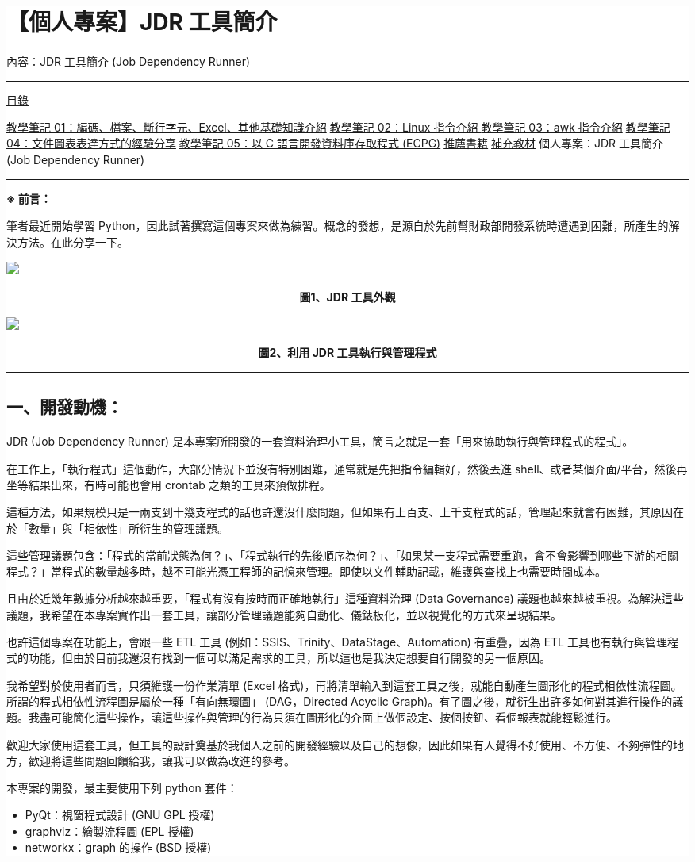# 【個人專案】JDR 工具簡介
內容：JDR 工具簡介 (Job Dependency Runner)

---
[目錄](https://hackmd.io/Y7i9O4hCQu6xOJ94__PhNg)

[教學筆記 01：編碼、檔案、斷行字元、Excel、其他基礎知識介紹](https://hackmd.io/7-FajauqT62vXpxOViWzBw)
[教學筆記 02：Linux 指令介紹 ](https://hackmd.io/9D_WXaT3TsCaBrsOQKYdTw)
[教學筆記 03：awk 指令介紹](https://hackmd.io/PHZRjtQMRi2v9Z-u6bD6Tg)
[教學筆記 04：文件圖表表達方式的經驗分享](https://hackmd.io/xVM9lnFBSneA6uhIzdkYyA)
[教學筆記 05：以 C 語言開發資料庫存取程式 (ECPG)](https://hackmd.io/4jh_5A51TfieovVipQqoXA)
[推薦書籍](https://hackmd.io/t7T5FxfmT3Kih-b7PRUZrA)
[補充教材](https://hackmd.io/w-BNpl_TSuysG4_qaGtmFg)
個人專案：JDR 工具簡介 (Job Dependency Runner)

---

**※ 前言：**

筆者最近開始學習 Python，因此試著撰寫這個專案來做為練習。概念的發想，是源自於先前幫財政部開發系統時遭遇到困難，所產生的解決方法。在此分享一下。

![](https://i.imgur.com/sg1lCzG.png)
**<center>圖1、JDR 工具外觀</center>**

![](https://i.imgur.com/V1Qri4h.gif)
**<center>圖2、利用 JDR 工具執行與管理程式</center>**

---

## 一、開發動機：
JDR (Job Dependency Runner) 是本專案所開發的一套資料治理小工具，簡言之就是一套「用來協助執行與管理程式的程式」。

在工作上，「執行程式」這個動作，大部分情況下並沒有特別困難，通常就是先把指令編輯好，然後丟進 shell、或者某個介面/平台，然後再坐等結果出來，有時可能也會用 crontab 之類的工具來預做排程。

這種方法，如果規模只是一兩支到十幾支程式的話也許還沒什麼問題，但如果有上百支、上千支程式的話，管理起來就會有困難，其原因在於「數量」與「相依性」所衍生的管理議題。

這些管理議題包含：「程式的當前狀態為何？」、「程式執行的先後順序為何？」、「如果某一支程式需要重跑，會不會影響到哪些下游的相關程式？」當程式的數量越多時，越不可能光憑工程師的記憶來管理。即使以文件輔助記載，維護與查找上也需要時間成本。

且由於近幾年數據分析越來越重要，「程式有沒有按時而正確地執行」這種資料治理 (Data Governance) 議題也越來越被重視。為解決這些議題，我希望在本專案實作出一套工具，讓部分管理議題能夠自動化、儀錶板化，並以視覺化的方式來呈現結果。

也許這個專案在功能上，會跟一些 ETL 工具 (例如：SSIS、Trinity、DataStage、Automation) 有重疊，因為 ETL 工具也有執行與管理程式的功能，但由於目前我還沒有找到一個可以滿足需求的工具，所以這也是我決定想要自行開發的另一個原因。

我希望對於使用者而言，只須維護一份作業清單 (Excel 格式)，再將清單輸入到這套工具之後，就能自動產生圖形化的程式相依性流程圖。所謂的程式相依性流程圖是屬於一種「有向無環圖」 (DAG，Directed Acyclic Graph)。有了圖之後，就衍生出許多如何對其進行操作的議題。我盡可能簡化這些操作，讓這些操作與管理的行為只須在圖形化的介面上做個設定、按個按鈕、看個報表就能輕鬆進行。

歡迎大家使用這套工具，但工具的設計奠基於我個人之前的開發經驗以及自己的想像，因此如果有人覺得不好使用、不方便、不夠彈性的地方，歡迎將這些問題回饋給我，讓我可以做為改進的參考。

本專案的開發，最主要使用下列 python 套件：
* PyQt：視窗程式設計 (GNU GPL 授權)
* graphviz：繪製流程圖 (EPL 授權)
* networkx：graph 的操作 (BSD 授權)
